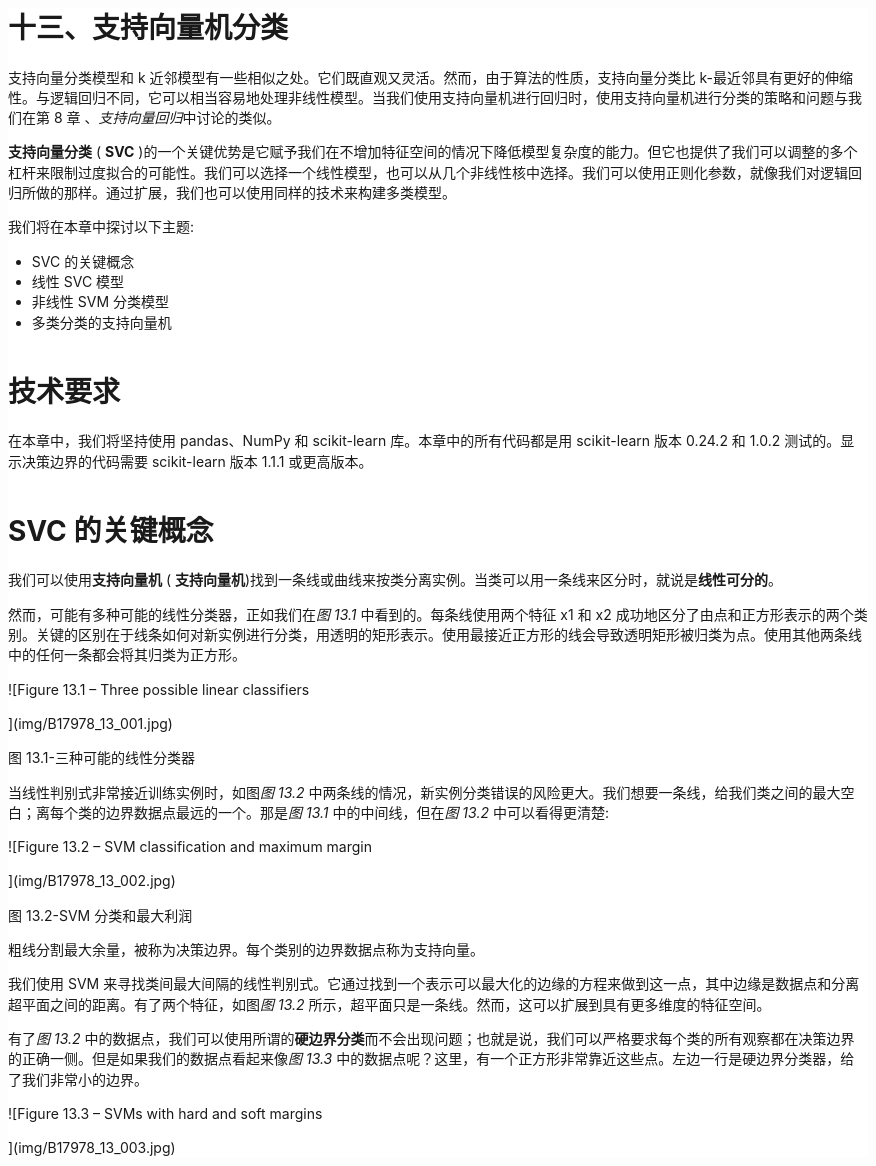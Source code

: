 

# 十三、支持向量机分类

支持向量分类模型和 k 近邻模型有一些相似之处。它们既直观又灵活。然而，由于算法的性质，支持向量分类比 k-最近邻具有更好的伸缩性。与逻辑回归不同，它可以相当容易地处理非线性模型。当我们使用支持向量机进行回归时，使用支持向量机进行分类的策略和问题与我们在第 8 章 、*支持向量回归*中讨论的类似。

**支持向量分类** ( **SVC** )的一个关键优势是它赋予我们在不增加特征空间的情况下降低模型复杂度的能力。但它也提供了我们可以调整的多个杠杆来限制过度拟合的可能性。我们可以选择一个线性模型，也可以从几个非线性核中选择。我们可以使用正则化参数，就像我们对逻辑回归所做的那样。通过扩展，我们也可以使用同样的技术来构建多类模型。

我们将在本章中探讨以下主题:

*   SVC 的关键概念
*   线性 SVC 模型
*   非线性 SVM 分类模型
*   多类分类的支持向量机

# 技术要求

在本章中，我们将坚持使用 pandas、NumPy 和 scikit-learn 库。本章中的所有代码都是用 scikit-learn 版本 0.24.2 和 1.0.2 测试的。显示决策边界的代码需要 scikit-learn 版本 1.1.1 或更高版本。

# SVC 的关键概念

我们可以使用**支持向量机** ( **支持向量机**)找到一条线或曲线来按类分离实例。当类可以用一条线来区分时，就说是**线性可分的**。

然而，可能有多种可能的线性分类器，正如我们在*图 13.1* 中看到的。每条线使用两个特征 x1 和 x2 成功地区分了由点和正方形表示的两个类别。关键的区别在于线条如何对新实例进行分类，用透明的矩形表示。使用最接近正方形的线会导致透明矩形被归类为点。使用其他两条线中的任何一条都会将其归类为正方形。

![Figure 13.1 – Three possible linear classifiers

](img/B17978_13_001.jpg)

图 13.1-三种可能的线性分类器

当线性判别式非常接近训练实例时，如图*图 13.2* 中两条线的情况，新实例分类错误的风险更大。我们想要一条线，给我们类之间的最大空白；离每个类的边界数据点最远的一个。那是*图 13.1* 中的中间线，但在*图 13.2* 中可以看得更清楚:

![Figure 13.2 – SVM classification and maximum margin

](img/B17978_13_002.jpg)

图 13.2-SVM 分类和最大利润

粗线分割最大余量，被称为决策边界。每个类别的边界数据点称为支持向量。

我们使用 SVM 来寻找类间最大间隔的线性判别式。它通过找到一个表示可以最大化的边缘的方程来做到这一点，其中边缘是数据点和分离超平面之间的距离。有了两个特征，如图*图 13.2* 所示，超平面只是一条线。然而，这可以扩展到具有更多维度的特征空间。

有了*图 13.2* 中的数据点，我们可以使用所谓的**硬边界分类**而不会出现问题；也就是说，我们可以严格要求每个类的所有观察都在决策边界的正确一侧。但是如果我们的数据点看起来像*图 13.3* 中的数据点呢？这里，有一个正方形非常靠近这些点。左边一行是硬边界分类器，给了我们非常小的边界。

![Figure 13.3 – SVMs with hard and soft margins

](img/B17978_13_003.jpg)
